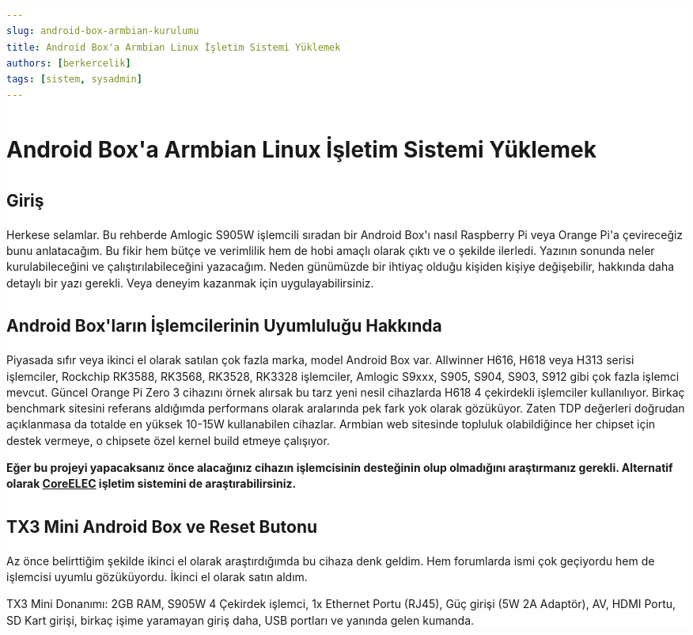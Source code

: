 ```yaml
---
slug: android-box-armbian-kurulumu
title: Android Box'a Armbian Linux İşletim Sistemi Yüklemek
authors: [berkercelik]
tags: [sistem, sysadmin]
---
```


# Android Box'a Armbian Linux İşletim Sistemi Yüklemek

## Giriş

Herkese selamlar. Bu rehberde Amlogic S905W işlemcili sıradan bir Android Box'ı nasıl Raspberry Pi veya Orange Pi'a çevireceğiz bunu anlatacağım. Bu fikir hem bütçe ve verimlilik hem de hobi amaçlı olarak çıktı ve o şekilde ilerledi. Yazının sonunda neler kurulabileceğini ve çalıştırılabileceğini yazacağım. Neden günümüzde bir ihtiyaç olduğu kişiden kişiye değişebilir, hakkında daha detaylı bir yazı gerekli. Veya deneyim kazanmak için uygulayabilirsiniz.

## Android Box'ların İşlemcilerinin Uyumluluğu Hakkında

Piyasada sıfır veya ikinci el olarak satılan çok fazla marka, model Android Box var. Allwinner H616, H618 veya H313 serisi işlemciler, Rockchip RK3588, RK3568, RK3528, RK3328 işlemciler, Amlogic S9xxx, S905, S904, S903, S912 gibi çok fazla işlemci mevcut. Güncel Orange Pi Zero 3 cihazını örnek alırsak bu tarz yeni nesil cihazlarda H618 4 çekirdekli işlemciler kullanılıyor. Birkaç benchmark sitesini referans aldığımda  performans olarak aralarında pek fark yok olarak gözüküyor. Zaten TDP değerleri doğrudan açıklanmasa da totalde en yüksek 10-15W kullanabilen cihazlar. Armbian web sitesinde topluluk olabildiğince her chipset için destek vermeye, o chipsete özel kernel build etmeye çalışıyor. 

**Eğer bu projeyi yapacaksanız önce alacağınız cihazın işlemcisinin desteğinin olup olmadığını araştırmanız gerekli. Alternatif olarak [CoreELEC](https://coreelec.org/) işletim sistemini de araştırabilirsiniz.**

## TX3 Mini Android Box ve Reset Butonu

Az önce belirttiğim şekilde ikinci el olarak araştırdığımda bu cihaza denk geldim. Hem forumlarda ismi çok geçiyordu hem de işlemcisi uyumlu gözüküyordu. İkinci el olarak satın aldım. 

TX3 Mini Donanımı: 2GB RAM, S905W 4 Çekirdek işlemci, 1x Ethernet Portu (RJ45), Güç girişi (5W 2A Adaptör), AV, HDMI Portu, SD Kart girişi, birkaç işime yaramayan giriş daha, USB portları ve yanında gelen kumanda. 
